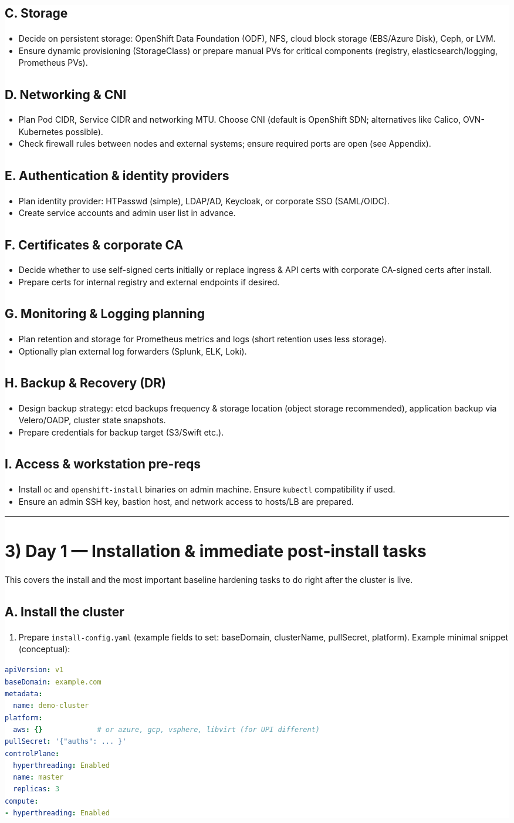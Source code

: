 ## C. Storage
- Decide on persistent storage: OpenShift Data Foundation (ODF), NFS, cloud block storage (EBS/Azure Disk), Ceph, or LVM.
- Ensure dynamic provisioning (StorageClass) or prepare manual PVs for critical components (registry, elasticsearch/logging, Prometheus PVs).

## D. Networking & CNI
- Plan Pod CIDR, Service CIDR and networking MTU. Choose CNI (default is OpenShift SDN; alternatives like Calico, OVN-Kubernetes possible).
- Check firewall rules between nodes and external systems; ensure required ports are open (see Appendix).

## E. Authentication & identity providers
- Plan identity provider: HTPasswd (simple), LDAP/AD, Keycloak, or corporate SSO (SAML/OIDC).
- Create service accounts and admin user list in advance.

## F. Certificates & corporate CA
- Decide whether to use self-signed certs initially or replace ingress & API certs with corporate CA-signed certs after install.
- Prepare certs for internal registry and external endpoints if desired.

## G. Monitoring & Logging planning
- Plan retention and storage for Prometheus metrics and logs (short retention uses less storage).
- Optionally plan external log forwarders (Splunk, ELK, Loki).

## H. Backup & Recovery (DR)
- Design backup strategy: etcd backups frequency & storage location (object storage recommended), application backup via Velero/OADP, cluster state snapshots.
- Prepare credentials for backup target (S3/Swift etc.).

## I. Access & workstation pre-reqs
- Install `oc` and `openshift-install` binaries on admin machine. Ensure `kubectl` compatibility if used.
- Ensure an admin SSH key, bastion host, and network access to hosts/LB are prepared.

---
# 3) Day 1 — Installation & immediate post‑install tasks
This covers the install and the most important baseline hardening tasks to do right after the cluster is live.

## A. Install the cluster
1. Prepare `install-config.yaml` (example fields to set: baseDomain, clusterName, pullSecret, platform). Example minimal snippet (conceptual):
```yaml
apiVersion: v1
baseDomain: example.com
metadata:
  name: demo-cluster
platform:
  aws: {}             # or azure, gcp, vsphere, libvirt (for UPI different)
pullSecret: '{"auths": ... }'
controlPlane:
  hyperthreading: Enabled
  name: master
  replicas: 3
compute:
- hyperthreading: Enabled
```